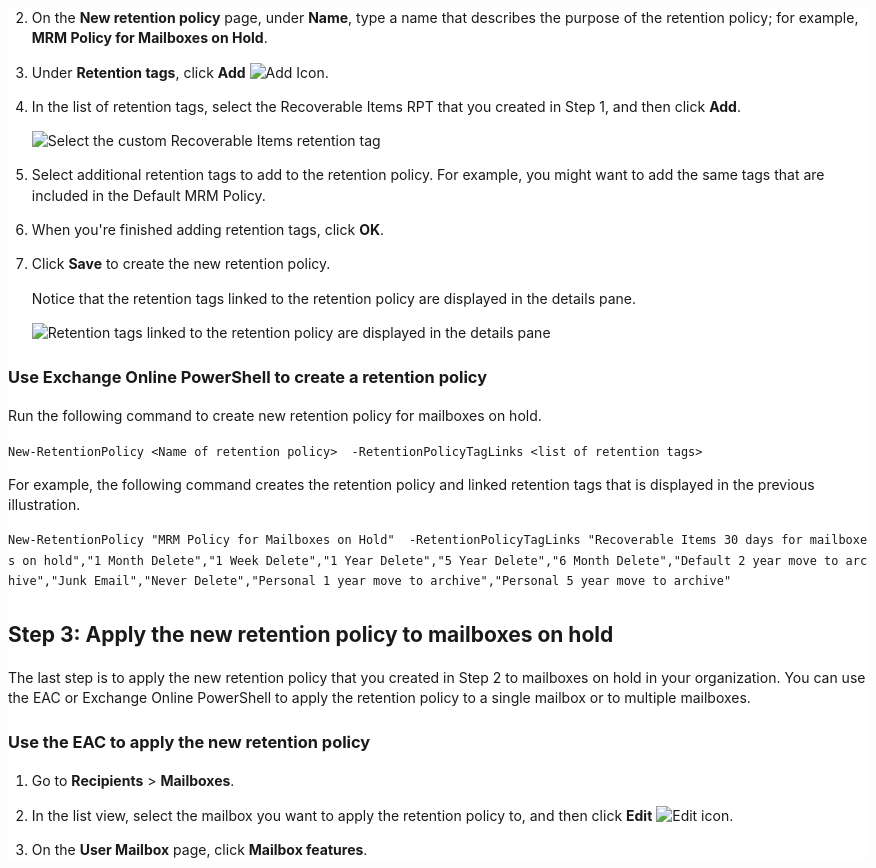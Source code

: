 2. On the **New retention policy** page, under **Name**, type a name that describes the purpose of the retention policy; for example, **MRM Policy for Mailboxes on Hold**. 
    
3. Under **Retention tags**, click **Add** ![Add Icon](media/ITPro-EAC-AddIcon.gif).
    
4. In the list of retention tags, select the Recoverable Items RPT that you created in Step 1, and then click **Add**.
    
    ![Select the custom Recoverable Items retention tag](media/eb49866b-bdef-4fcd-a6d9-01607c01249b.png)
  
5. Select additional retention tags to add to the retention policy. For example, you might want to add the same tags that are included in the Default MRM Policy.
    
6. When you're finished adding retention tags, click **OK**.
    
7. Click **Save** to create the new retention policy. 
    
    Notice that the retention tags linked to the retention policy are displayed in the details pane.
    
    ![Retention tags linked to the retention policy are displayed in the details pane](media/dad1c8f4-9928-4d6d-991a-6f6c5194eceb.png)
  
### Use Exchange Online PowerShell to create a retention policy
  
Run the following command to create new retention policy for mailboxes on hold. 
  
```
New-RetentionPolicy <Name of retention policy>  -RetentionPolicyTagLinks <list of retention tags>

```

For example, the following command creates the retention policy and linked retention tags that is displayed in the previous illustration.
  
```
New-RetentionPolicy "MRM Policy for Mailboxes on Hold"  -RetentionPolicyTagLinks "Recoverable Items 30 days for mailboxes on hold","1 Month Delete","1 Week Delete","1 Year Delete","5 Year Delete","6 Month Delete","Default 2 year move to archive","Junk Email","Never Delete","Personal 1 year move to archive","Personal 5 year move to archive"
```
  
## Step 3: Apply the new retention policy to mailboxes on hold

The last step is to apply the new retention policy that you created in Step 2 to mailboxes on hold in your organization. You can use the EAC or Exchange Online PowerShell to apply the retention policy to a single mailbox or to multiple mailboxes. 
  
### Use the EAC to apply the new retention policy
  
1. Go to **Recipients** \> **Mailboxes**.
    
2. In the list view, select the mailbox you want to apply the retention policy to, and then click **Edit** ![Edit icon](media/ebd260e4-3556-4fb0-b0bb-cc489773042c.gif).
    
3. On the **User Mailbox** page, click **Mailbox features**.
    